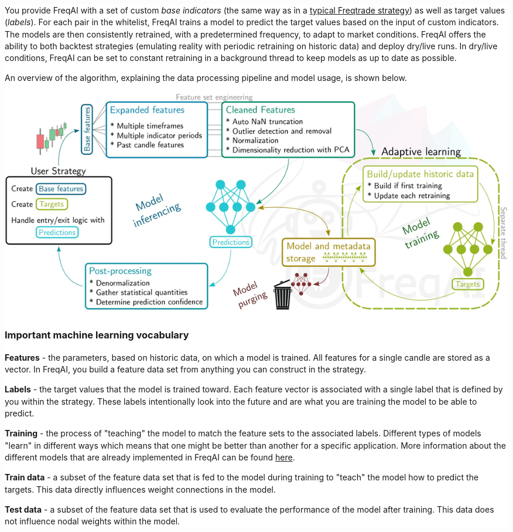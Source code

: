 You provide FreqAI with a set of custom *base indicators* (the same way as in a [typical Freqtrade strategy](strategy-customization.md)) as well as target values (*labels*). For each pair in the whitelist, FreqAI trains a model to predict the target values based on the input of custom indicators. The models are then consistently retrained, with a predetermined frequency, to adapt to market conditions. FreqAI offers the ability to both backtest strategies (emulating reality with periodic retraining on historic data) and deploy dry/live runs. In dry/live conditions, FreqAI can be set to constant retraining in a background thread to keep models as up to date as possible.

An overview of the algorithm, explaining the data processing pipeline and model usage, is shown below.

![freqai-algo](assets/freqai_algo.jpg)

### Important machine learning vocabulary

**Features** - the parameters, based on historic data, on which a model is trained. All features for a single candle are stored as a vector. In FreqAI, you build a feature data set from anything you can construct in the strategy.

**Labels** - the target values that the model is trained toward. Each feature vector is associated with a single label that is defined by you within the strategy. These labels intentionally look into the future and are what you are training the model to be able to predict.

**Training** - the process of "teaching" the model to match the feature sets to the associated labels. Different types of models "learn" in different ways which means that one might be better than another for a specific application. More information about the different models that are already implemented in FreqAI can be found [here](freqai-configuration.md#using-different-prediction-models).

**Train data** - a subset of the feature data set that is fed to the model during training to "teach" the model how to predict the targets. This data directly influences weight connections in the model.

**Test data** - a subset of the feature data set that is used to evaluate the performance of the model after training. This data does not influence nodal weights within the model.
